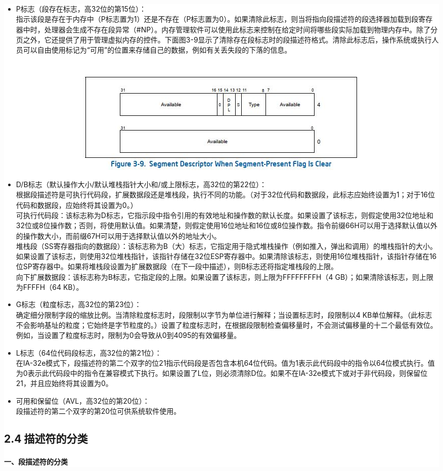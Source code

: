 - P标志（段存在标志，高32位的第15位）：
  <br>
  指示该段是存在于内存中（P标志置为1）还是不存在（P标志置为0）。如果清除此标志，则当将指向段描述符的段选择器加载到段寄存器中时，处理器会生成不存在段异常（#NP）。内存管理软件可以使用此标志来控制在给定时间将哪些段实际加载到物理内存中。除了分页之外，它还提供了用于管理虚拟内存的控件。下面图3-9显示了清除存在段标志时的段描述符格式。清除此标志后，操作系统或执行人员可以自由使用标记为“可用”的位置来存储自己的数据，例如有关丢失段的下落的信息。
  <br></br>

<div align=center>
    <img src="./images/figure3_9.JPG">
</div>


- D/B标志（默认操作大小/默认堆栈指针大小和/或上限标志，高32位的第22位）：
  <br>
  根据段描述符是可执行代码段，扩展数据段还是堆栈段，执行不同的功能。（对于32位代码和数据段，此标志应始终设置为1；对于16位代码和数据段，应始终将其设置为0。）
  <br>
  可执行代码段：该标志称为D标志，它指示段中指令引用的有效地址和操作数的默认长度。如果设置了该标志，则假定使用32位地址和32位或8位操作数；否则，将使用默认值。如果清楚，则假定使用16位地址和16位或8位操作数。指令前缀66H可以用于选择默认值以外的操作数大小，而前缀67H可以用于选择默认值以外的地址大小。
  <br>
  堆栈段（SS寄存器指向的数据段）：该标志称为B（大）标志，它指定用于隐式堆栈操作（例如推入，弹出和调用）的堆栈指针的大小。如果设置了该标志，则使用32位堆栈指针，该指针存储在32位ESP寄存器中。如果清除该标志，则使用16位堆栈指针，该指针存储在16位SP寄存器中。如果将堆栈段设置为扩展数据段（在下一段中描述），则B标志还将指定堆栈段的上限。
  <br>
  向下扩展数据段：该标志称为B标志，它指定段的上限。如果设置了该标志，则上限为FFFFFFFFH（4 GB）；如果清除该标志，则上限为FFFFH（64 KB）。

- G标志（粒度标志，高32位的第23位）：
  <br>
  确定细分限制字段的缩放比例。当清除粒度标志时，段限制以字节为单位进行解释；当设置标志时，段限制以4 KB单位解释。（此标志不会影响基址的粒度；它始终是字节粒度的。）设置了粒度标志时，在根据段限制检查偏移量时，不会测试偏移量的十二个最低有效位。例如，当设置了粒度标志时，限制为0会导致从0到4095的有效偏移量。

- L标志（64位代码段标志，高32位的第21位）：
  <br>
  在IA-32e模式下，段描述符的第二个双字的位21指示代码段是否包含本机64位代码。值为1表示此代码段中的指令以64位模式执行。值为0表示此代码段中的指令在兼容模式下执行。如果设置了L位，则必须清除D位。如果不在IA-32e模式下或对于非代码段，则保留位21，并且应始终将其设置为0。

- 可用和保留位（AVL，高32位的第20位）：
  <br>
  段描述符的第二个双字的第20位可供系统软件使用。
## 2.4 描述符的分类
#### 一、段描述符的分类
